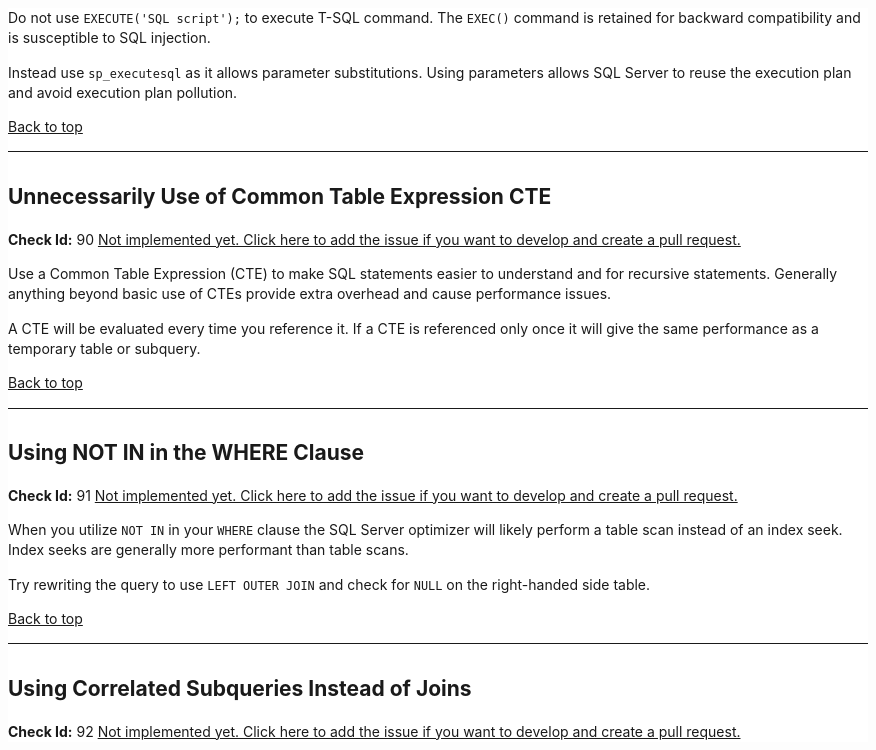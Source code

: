 Do not use ```EXECUTE('SQL script');``` to execute T-SQL command. The ```EXEC()``` command is retained for backward compatibility and is susceptible to SQL injection.

Instead use ```sp_executesql``` as it allows parameter substitutions. Using parameters allows SQL Server to reuse the execution plan and avoid execution plan pollution.

[Back to top](#top)

---

<a name="90"/>

## Unnecessarily Use of Common Table Expression CTE
**Check Id:** 90 [Not implemented yet. Click here to add the issue if you want to develop and create a pull request.](https://github.com/EmergentSoftware/SQL-Server-Development-Assessment/issues/new?assignees=&labels=enhancement&template=feature_request.md&title=Unnecessarily+Use+of+Common+Table+Expression+CTE)

Use a Common Table Expression (CTE) to make SQL statements easier to understand and for recursive statements. Generally anything beyond basic use of CTEs provide extra overhead and cause performance issues.

A CTE will be evaluated every time you reference it. If a CTE is referenced only once it will give the same performance as a temporary table or subquery.


[Back to top](#top)

---

<a name="91"/>

## Using NOT IN in the WHERE Clause
**Check Id:** 91 [Not implemented yet. Click here to add the issue if you want to develop and create a pull request.](https://github.com/EmergentSoftware/SQL-Server-Development-Assessment/issues/new?assignees=&labels=enhancement&template=feature_request.md&title=Using+NOT+IN+in+the+WHERE+Clause)

When you utilize ```NOT IN``` in your ```WHERE``` clause the SQL Server optimizer will likely perform a table scan instead of an index seek. Index seeks are generally more performant than table scans.

Try rewriting the query to use ```LEFT OUTER JOIN``` and check for ```NULL``` on the right-handed side table.

[Back to top](#top)

---

<a name="92"/>

## Using Correlated Subqueries Instead of Joins
**Check Id:** 92 [Not implemented yet. Click here to add the issue if you want to develop and create a pull request.](https://github.com/EmergentSoftware/SQL-Server-Development-Assessment/issues/new?assignees=&labels=enhancement&template=feature_request.md&title=Using+Correlated+Subqueries+Instead+of+Joins)
